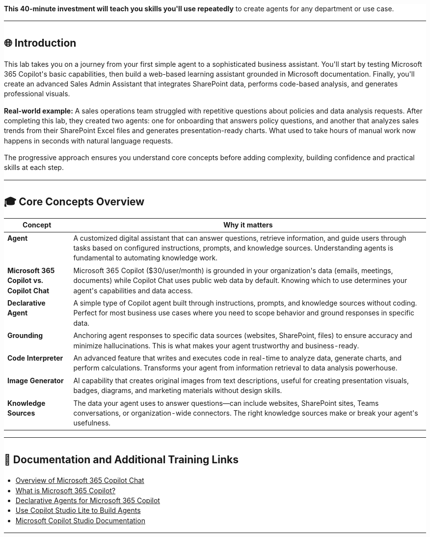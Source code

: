 **This 40-minute investment will teach you skills you'll use repeatedly** to create agents for any department or use case.

---

## 🌐 Introduction

This lab takes you on a journey from your first simple agent to a sophisticated business assistant. You'll start by testing Microsoft 365 Copilot's basic capabilities, then build a web-based learning assistant grounded in Microsoft documentation. Finally, you'll create an advanced Sales Admin Assistant that integrates SharePoint data, performs code-based analysis, and generates professional visuals.

**Real-world example:** A sales operations team struggled with repetitive questions about policies and data analysis requests. After completing this lab, they created two agents: one for onboarding that answers policy questions, and another that analyzes sales trends from their SharePoint Excel files and generates presentation-ready charts. What used to take hours of manual work now happens in seconds with natural language requests.

The progressive approach ensures you understand core concepts before adding complexity, building confidence and practical skills at each step.

---

## 🎓 Core Concepts Overview

| Concept | Why it matters |
|---------|----------------|
| **Agent** | A customized digital assistant that can answer questions, retrieve information, and guide users through tasks based on configured instructions, prompts, and knowledge sources. Understanding agents is fundamental to automating knowledge work. |
| **Microsoft 365 Copilot vs. Copilot Chat** | Microsoft 365 Copilot ($30/user/month) is grounded in your organization's data (emails, meetings, documents) while Copilot Chat uses public web data by default. Knowing which to use determines your agent's capabilities and data access. |
| **Declarative Agent** | A simple type of Copilot agent built through instructions, prompts, and knowledge sources without coding. Perfect for most business use cases where you need to scope behavior and ground responses in specific data. |
| **Grounding** | Anchoring agent responses to specific data sources (websites, SharePoint, files) to ensure accuracy and minimize hallucinations. This is what makes your agent trustworthy and business-ready. |
| **Code Interpreter** | An advanced feature that writes and executes code in real-time to analyze data, generate charts, and perform calculations. Transforms your agent from information retrieval to data analysis powerhouse. |
| **Image Generator** | AI capability that creates original images from text descriptions, useful for creating presentation visuals, badges, diagrams, and marketing materials without design skills. |
| **Knowledge Sources** | The data your agent uses to answer questions—can include websites, SharePoint sites, Teams conversations, or organization-wide connectors. The right knowledge sources make or break your agent's usefulness. |

---

## 📄 Documentation and Additional Training Links

* [Overview of Microsoft 365 Copilot Chat](https://learn.microsoft.com/en-us/copilot/chat)
* [What is Microsoft 365 Copilot?](https://learn.microsoft.com/en-us/microsoft-365-copilot)
* [Declarative Agents for Microsoft 365 Copilot](https://learn.microsoft.com/en-us/microsoft-365-copilot/extensibility/overview-declarative-agent)
* [Use Copilot Studio Lite to Build Agents](https://learn.microsoft.com/en-us/microsoft-365-copilot/extensibility/copilot-studio-lite-build)
* [Microsoft Copilot Studio Documentation](https://learn.microsoft.com/en-us/microsoft-copilot-studio/)

---